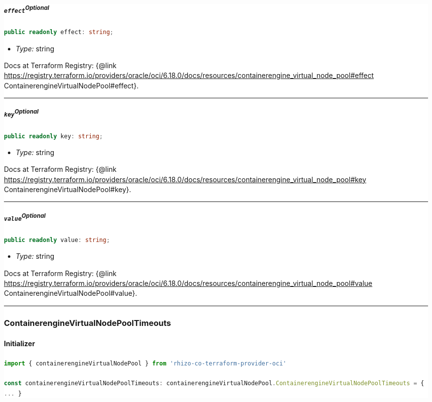 
##### `effect`<sup>Optional</sup> <a name="effect" id="rhizo-co-terraform-provider-oci.containerengineVirtualNodePool.ContainerengineVirtualNodePoolTaints.property.effect"></a>

```typescript
public readonly effect: string;
```

- *Type:* string

Docs at Terraform Registry: {@link https://registry.terraform.io/providers/oracle/oci/6.18.0/docs/resources/containerengine_virtual_node_pool#effect ContainerengineVirtualNodePool#effect}.

---

##### `key`<sup>Optional</sup> <a name="key" id="rhizo-co-terraform-provider-oci.containerengineVirtualNodePool.ContainerengineVirtualNodePoolTaints.property.key"></a>

```typescript
public readonly key: string;
```

- *Type:* string

Docs at Terraform Registry: {@link https://registry.terraform.io/providers/oracle/oci/6.18.0/docs/resources/containerengine_virtual_node_pool#key ContainerengineVirtualNodePool#key}.

---

##### `value`<sup>Optional</sup> <a name="value" id="rhizo-co-terraform-provider-oci.containerengineVirtualNodePool.ContainerengineVirtualNodePoolTaints.property.value"></a>

```typescript
public readonly value: string;
```

- *Type:* string

Docs at Terraform Registry: {@link https://registry.terraform.io/providers/oracle/oci/6.18.0/docs/resources/containerengine_virtual_node_pool#value ContainerengineVirtualNodePool#value}.

---

### ContainerengineVirtualNodePoolTimeouts <a name="ContainerengineVirtualNodePoolTimeouts" id="rhizo-co-terraform-provider-oci.containerengineVirtualNodePool.ContainerengineVirtualNodePoolTimeouts"></a>

#### Initializer <a name="Initializer" id="rhizo-co-terraform-provider-oci.containerengineVirtualNodePool.ContainerengineVirtualNodePoolTimeouts.Initializer"></a>

```typescript
import { containerengineVirtualNodePool } from 'rhizo-co-terraform-provider-oci'

const containerengineVirtualNodePoolTimeouts: containerengineVirtualNodePool.ContainerengineVirtualNodePoolTimeouts = { ... }
```
